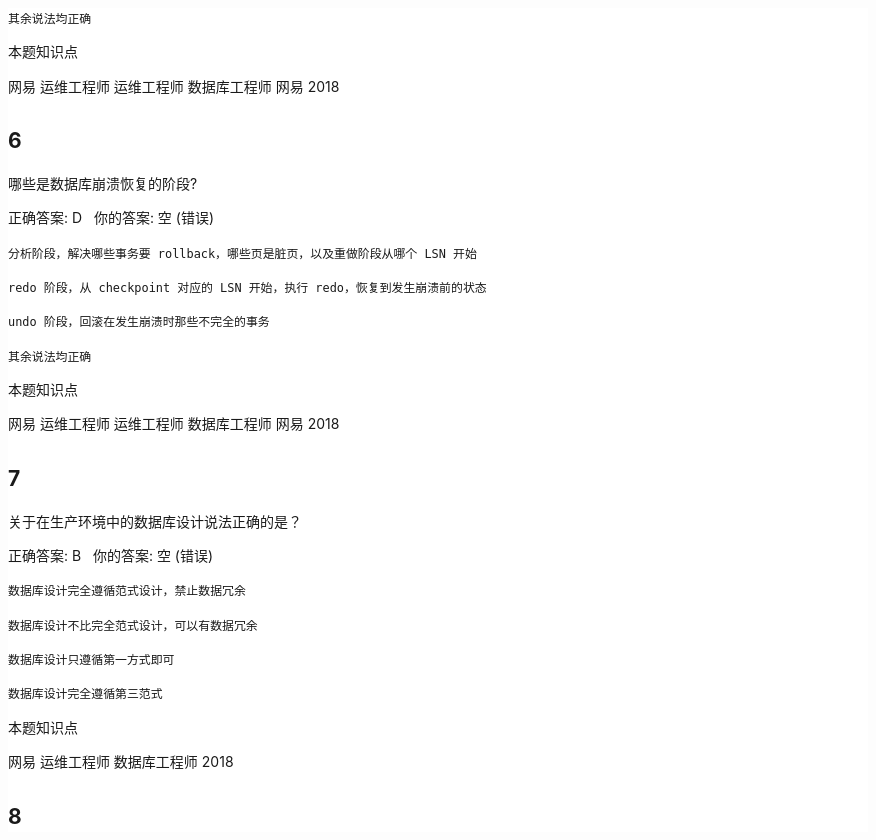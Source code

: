 ```cpp
其余说法均正确
```

本题知识点

网易 运维工程师 运维工程师 数据库工程师 网易 2018

## 6

哪些是数据库崩溃恢复的阶段?

正确答案: D   你的答案: 空 (错误)

```cpp
分析阶段，解决哪些事务要 rollback，哪些页是脏页，以及重做阶段从哪个 LSN 开始
```

```cpp
redo 阶段，从 checkpoint 对应的 LSN 开始，执行 redo，恢复到发生崩溃前的状态
```

```cpp
undo 阶段，回滚在发生崩溃时那些不完全的事务
```

```cpp
其余说法均正确
```

本题知识点

网易 运维工程师 运维工程师 数据库工程师 网易 2018

## 7

关于在生产环境中的数据库设计说法正确的是？

正确答案: B   你的答案: 空 (错误)

```cpp
数据库设计完全遵循范式设计，禁止数据冗余
```

```cpp
数据库设计不比完全范式设计，可以有数据冗余
```

```cpp
数据库设计只遵循第一方式即可
```

```cpp
数据库设计完全遵循第三范式
```

本题知识点

网易 运维工程师 数据库工程师 2018

## 8
